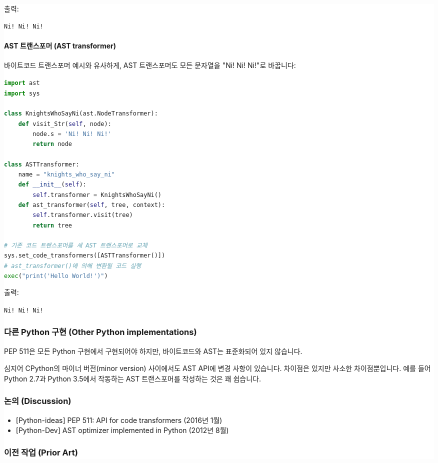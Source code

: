 ```python
```

출력:

```
Ni! Ni! Ni!
```

#### AST 트랜스포머 (AST transformer)

바이트코드 트랜스포머 예시와 유사하게, AST 트랜스포머도 모든 문자열을 "Ni! Ni! Ni!"로 바꿉니다:

```python
import ast
import sys

class KnightsWhoSayNi(ast.NodeTransformer):
    def visit_Str(self, node):
        node.s = 'Ni! Ni! Ni!'
        return node

class ASTTransformer:
    name = "knights_who_say_ni"
    def __init__(self):
        self.transformer = KnightsWhoSayNi()
    def ast_transformer(self, tree, context):
        self.transformer.visit(tree)
        return tree

# 기존 코드 트랜스포머를 새 AST 트랜스포머로 교체
sys.set_code_transformers([ASTTransformer()])
# ast_transformer()에 의해 변환될 코드 실행
exec("print('Hello World!')")
```

출력:

```
Ni! Ni! Ni!
```

### 다른 Python 구현 (Other Python implementations)

PEP 511은 모든 Python 구현에서 구현되어야 하지만, 바이트코드와 AST는 표준화되어 있지 않습니다.

심지어 CPython의 마이너 버전(minor version) 사이에서도 AST API에 변경 사항이 있습니다. 차이점은 있지만 사소한 차이점뿐입니다. 예를 들어 Python 2.7과 Python 3.5에서 작동하는 AST 트랜스포머를 작성하는 것은 꽤 쉽습니다.

### 논의 (Discussion)

*   [Python-ideas] PEP 511: API for code transformers (2016년 1월)
*   [Python-Dev] AST optimizer implemented in Python (2012년 8월)

### 이전 작업 (Prior Art)
